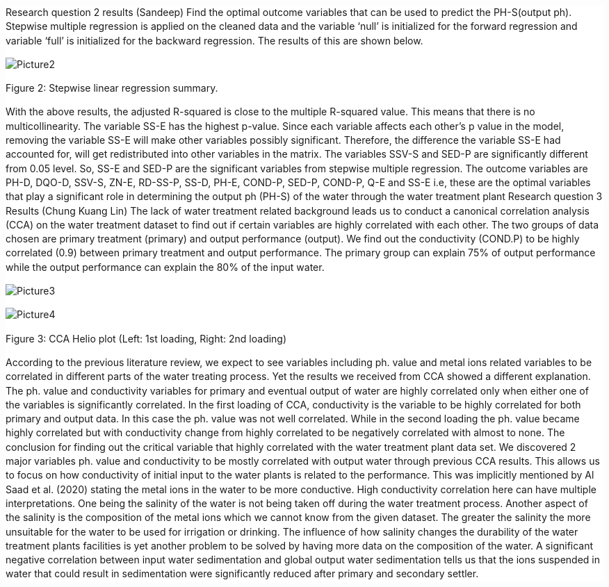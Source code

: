 Research question 2 results (Sandeep)
Find the optimal outcome variables that can be used to predict the PH-S(output ph). Stepwise multiple regression is applied on the cleaned data and the variable ‘null’ is initialized for the forward regression and variable ‘full’ is initialized for the backward regression. The results of this are shown below.


![Picture2](https://user-images.githubusercontent.com/89531599/199130644-c6913440-5302-4b97-a582-4fc9c7d9e9d8.jpg)


Figure 2: Stepwise linear regression summary.

With the above results, the adjusted R-squared is close to the multiple R-squared value. This means that there is no multicollinearity. The variable SS-E has the highest p-value. Since each variable affects each other’s p value in the model, removing the variable SS-E will make other variables possibly significant. Therefore, the difference the variable SS-E had accounted for, will get redistributed into other variables in the matrix. 
The variables SSV-S and SED-P are significantly different from 0.05 level. So, SS-E and SED-P are the significant variables from stepwise multiple regression.
The outcome variables are PH-D, DQO-D, SSV-S, ZN-E, RD-SS-P, SS-D, PH-E, COND-P, SED-P, COND-P, Q-E and SS-E i.e, these are the optimal variables that play a significant role in determining the output ph (PH-S) of the water through the water treatment plant
Research question 3 Results (Chung Kuang Lin)
The lack of water treatment related background leads us to conduct a canonical correlation analysis (CCA) on the water treatment dataset to find out if certain variables are highly correlated with each other. The two groups of data chosen are primary treatment (primary) and output performance (output). We find out the conductivity (COND.P) to be highly correlated (0.9) between primary treatment and output performance. The primary group can explain 75% of output performance while the output performance can explain the 80% of the input water.


![Picture3](https://user-images.githubusercontent.com/89531599/199131075-279b221b-0e7c-4726-9777-80f34f249211.jpg)

![Picture4](https://user-images.githubusercontent.com/89531599/199131090-9da9402f-d56f-44e8-bf27-591bc78c30d3.jpg)


Figure 3: CCA Helio plot (Left: 1st loading, Right: 2nd loading)

According to the previous literature review, we expect to see variables including ph. value and metal ions related variables to be correlated in different parts of the water treating process. Yet the results we received from CCA showed a different explanation. The ph. value and conductivity variables for primary and eventual output of water are highly correlated only when either one of the variables is significantly correlated. In the first loading of CCA, conductivity is the variable to be highly correlated for both primary and output data. In this case the ph. value was not well correlated. While in the second loading the ph. value became highly correlated but with conductivity change from highly correlated to be negatively correlated with almost to none. 
The conclusion for finding out the critical variable that highly correlated with the water treatment plant data set. We discovered 2 major variables ph. value and conductivity to be mostly correlated with output water through previous CCA results. This allows us to focus on how conductivity of initial input to the water plants is related to the performance. This was implicitly mentioned by Al Saad et al. (2020) stating the metal ions in the water to be more conductive. High conductivity correlation here can have multiple interpretations. One being the salinity of the water is not being taken off during the water treatment process. Another aspect of the salinity is the composition of the metal ions which we cannot know from the given dataset. The greater the salinity the more unsuitable for the water to be used for irrigation or drinking. The influence of how salinity changes the durability of the water treatment plants facilities is yet another problem to be solved by having more data on the composition of the water. A significant negative correlation between input water sedimentation and global output water sedimentation tells us that the ions suspended in water that could result in sedimentation were significantly reduced after primary and secondary settler.
